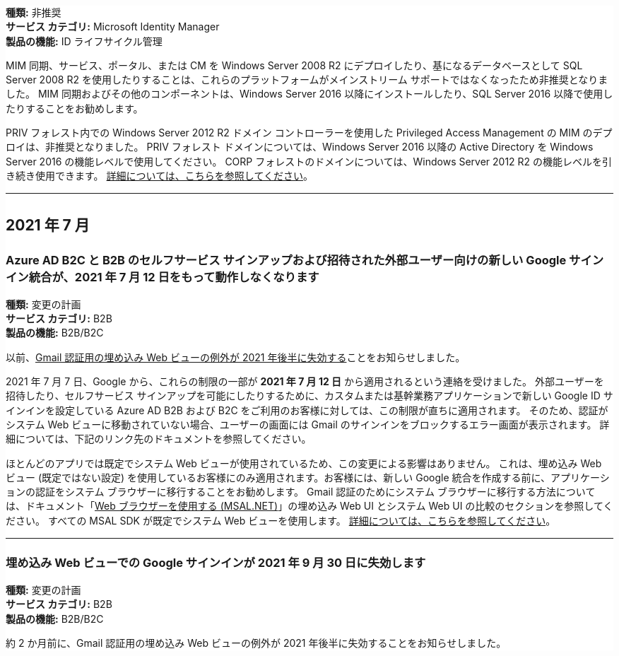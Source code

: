 **種類:** 非推奨  
**サービス カテゴリ:** Microsoft Identity Manager  
**製品の機能:** ID ライフサイクル管理
 
MIM 同期、サービス、ポータル、または CM を Windows Server 2008 R2 にデプロイしたり、基になるデータベースとして SQL Server 2008 R2 を使用したりすることは、これらのプラットフォームがメインストリーム サポートではなくなったため非推奨となりました。 MIM 同期およびその他のコンポーネントは、Windows Server 2016 以降にインストールしたり、SQL Server 2016 以降で使用したりすることをお勧めします。

PRIV フォレスト内での Windows Server 2012 R2 ドメイン コントローラーを使用した Privileged Access Management の MIM のデプロイは、非推奨となりました。 PRIV フォレスト ドメインについては、Windows Server 2016 以降の Active Directory を Windows Server 2016 の機能レベルで使用してください。 CORP フォレストのドメインについては、Windows Server 2012 R2 の機能レベルを引き続き使用できます。 [詳細については、こちらを参照してください](/microsoft-identity-manager/microsoft-identity-manager-2016-supported-platforms)。

---

## <a name="july-2021"></a>2021 年 7 月

### <a name="new-google-sign-in-integration-for-azure-ad-b2c-and-b2b-self-service-sign-up-and-invited-external-users-will-stop-working-starting-july-12-2021"></a>Azure AD B2C と B2B のセルフサービス サインアップおよび招待された外部ユーザー向けの新しい Google サインイン統合が、2021 年 7 月 12 日をもって動作しなくなります

**種類:** 変更の計画  
**サービス カテゴリ:** B2B  
**製品の機能:** B2B/B2C
 

以前、[Gmail 認証用の埋め込み Web ビューの例外が 2021 年後半に失効する](https://www.yammer.com/cepartners/threads/1188371962232832)ことをお知らせしました。

2021 年 7 月 7 日、Google から、これらの制限の一部が **2021 年 7 月 12 日** から適用されるという連絡を受けました。 外部ユーザーを招待したり、セルフサービス サインアップを可能にしたりするために、カスタムまたは基幹業務アプリケーションで新しい Google ID サインインを設定している Azure AD B2B および B2C をご利用のお客様に対しては、この制限が直ちに適用されます。 そのため、認証がシステム Web ビューに移動されていない場合、ユーザーの画面には Gmail のサインインをブロックするエラー画面が表示されます。 詳細については、下記のリンク先のドキュメントを参照してください。 

ほとんどのアプリでは既定でシステム Web ビューが使用されているため、この変更による影響はありません。 これは、埋め込み Web ビュー (既定ではない設定) を使用しているお客様にのみ適用されます。お客様には、新しい Google 統合を作成する前に、アプリケーションの認証をシステム ブラウザーに移行することをお勧めします。 Gmail 認証のためにシステム ブラウザーに移行する方法については、ドキュメント「[Web ブラウザーを使用する (MSAL.NET)](../develop/msal-net-web-browsers.md#embedded-vs-system-web-ui)」の埋め込み Web UI とシステム Web UI の比較のセクションを参照してください。 すべての MSAL SDK が既定でシステム Web ビューを使用します。 [詳細については、こちらを参照してください](../external-identities/google-federation.md#deprecation-of-web-view-sign-in-support)。

---

### <a name="google-sign-in-on-embedded-web-views-expiring-september-30-2021"></a>埋め込み Web ビューでの Google サインインが 2021 年 9 月 30 日に失効します

**種類:** 変更の計画  
**サービス カテゴリ:** B2B  
**製品の機能:** B2B/B2C
 

約 2 か月前に、Gmail 認証用の埋め込み Web ビューの例外が 2021 年後半に失効することをお知らせしました。 
